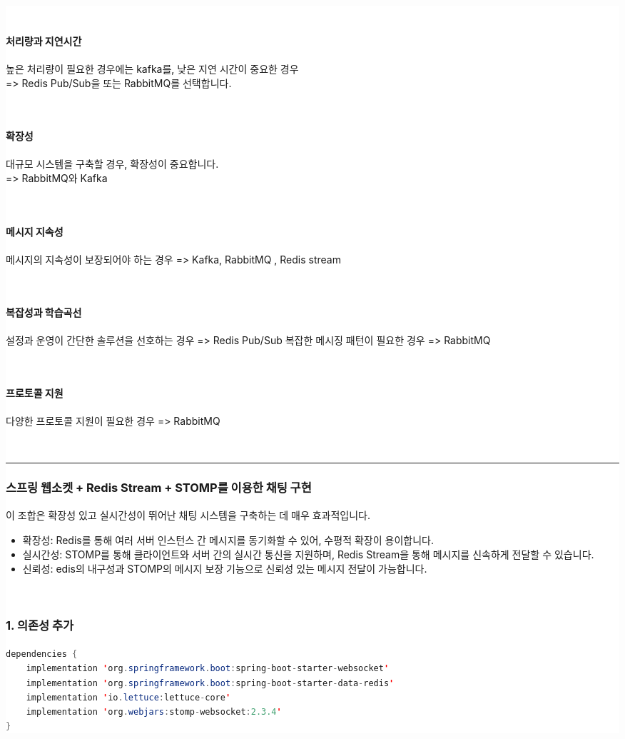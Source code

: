 <br>

#### 처리량과 지연시간
높은 처리량이 필요한 경우에는 kafka를, 낮은 지연 시간이 중요한 경우 <br>
 => Redis Pub/Sub을 또는 RabbitMQ를 선택합니다.

<br>

#### 확장성
대규모 시스템을 구축할 경우, 확장성이 중요합니다. <br>
=> RabbitMQ와 Kafka

<br>

#### 메시지 지속성
메시지의 지속성이 보장되어야 하는 경우
=> Kafka, RabbitMQ , Redis stream

<br>

#### 복잡성과 학습곡선
설정과 운영이 간단한 솔루션을 선호하는 경우
=> Redis Pub/Sub
복잡한 메시징 패턴이 필요한 경우
=> RabbitMQ

<br>

#### 프로토콜 지원
다양한 프로토콜 지원이 필요한 경우
=> RabbitMQ


<br>

---

### 스프링 웹소켓 + Redis Stream + STOMP를 이용한 채팅 구현

이 조합은 확장성 있고 실시간성이 뛰어난 채팅 시스템을 구축하는 데 매우 효과적입니다.

- 확장성: Redis를 통해 여러 서버 인스턴스 간 메시지를 동기화할 수 있어, 수평적 확장이 용이합니다.
- 실시간성: STOMP를 통해 클라이언트와 서버 간의 실시간 통신을 지원하며, Redis Stream을 통해 메시지를 신속하게 전달할 수 있습니다.
- 신뢰성: edis의 내구성과 STOMP의 메시지 보장 기능으로 신뢰성 있는 메시지 전달이 가능합니다.


<br>

### 1. 의존성 추가

```java
dependencies {
    implementation 'org.springframework.boot:spring-boot-starter-websocket'
    implementation 'org.springframework.boot:spring-boot-starter-data-redis'
    implementation 'io.lettuce:lettuce-core'
    implementation 'org.webjars:stomp-websocket:2.3.4'
}
```
